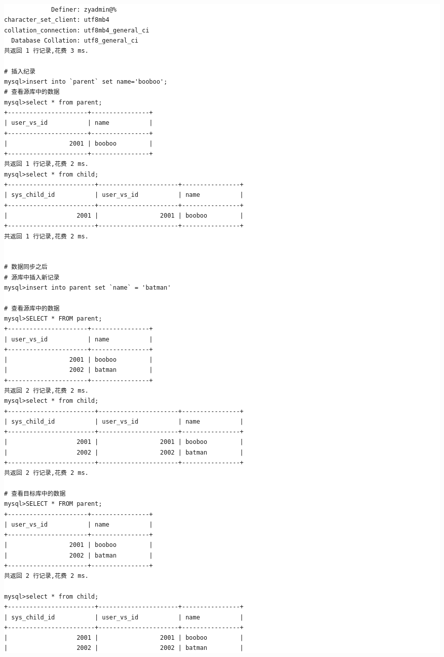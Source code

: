 ```shell
             Definer: zyadmin@%
character_set_client: utf8mb4
collation_connection: utf8mb4_general_ci
  Database Collation: utf8_general_ci
共返回 1 行记录,花费 3 ms.

# 插入纪录
mysql>insert into `parent` set name='booboo';
# 查看源库中的数据
mysql>select * from parent;
+----------------------+----------------+
| user_vs_id           | name           |
+----------------------+----------------+
|                 2001 | booboo         |
+----------------------+----------------+
共返回 1 行记录,花费 2 ms.
mysql>select * from child;
+------------------------+----------------------+----------------+
| sys_child_id           | user_vs_id           | name           |
+------------------------+----------------------+----------------+
|                   2001 |                 2001 | booboo         |
+------------------------+----------------------+----------------+
共返回 1 行记录,花费 2 ms.


# 数据同步之后
# 源库中插入新记录
mysql>insert into parent set `name` = 'batman'

# 查看源库中的数据
mysql>SELECT * FROM parent;
+----------------------+----------------+
| user_vs_id           | name           |
+----------------------+----------------+
|                 2001 | booboo         |
|                 2002 | batman         |
+----------------------+----------------+
共返回 2 行记录,花费 2 ms.
mysql>select * from child;
+------------------------+----------------------+----------------+
| sys_child_id           | user_vs_id           | name           |
+------------------------+----------------------+----------------+
|                   2001 |                 2001 | booboo         |
|                   2002 |                 2002 | batman         |
+------------------------+----------------------+----------------+
共返回 2 行记录,花费 2 ms.

# 查看目标库中的数据
mysql>SELECT * FROM parent;
+----------------------+----------------+
| user_vs_id           | name           |
+----------------------+----------------+
|                 2001 | booboo         |
|                 2002 | batman         |
+----------------------+----------------+
共返回 2 行记录,花费 2 ms.

mysql>select * from child;
+------------------------+----------------------+----------------+
| sys_child_id           | user_vs_id           | name           |
+------------------------+----------------------+----------------+
|                   2001 |                 2001 | booboo         |
|                   2002 |                 2002 | batman         |
```
